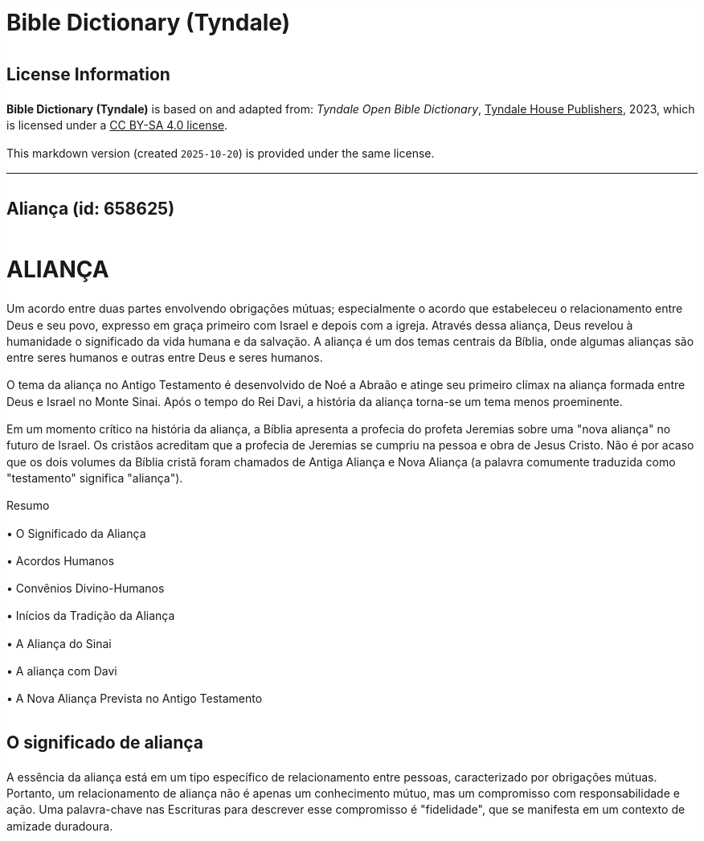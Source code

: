 # Bible Dictionary (Tyndale)

## License Information

**Bible Dictionary (Tyndale)** is based on and adapted from: _Tyndale Open Bible Dictionary_, [Tyndale House Publishers](https://tyndaleopenresources.com/), 2023, which is licensed under a [CC BY-SA 4.0 license](https://creativecommons.org/licenses/by-sa/4.0/legalcode.en).

This markdown version (created `2025-10-20`) is provided under the same license.



--------------------------------

## Aliança (id: 658625)

ALIANÇA
=======

Um acordo entre duas partes envolvendo obrigações mútuas; especialmente o acordo que estabeleceu o relacionamento entre Deus e seu povo, expresso em graça primeiro com Israel e depois com a igreja. Através dessa aliança, Deus revelou à humanidade o significado da vida humana e da salvação. A aliança é um dos temas centrais da Bíblia, onde algumas alianças são entre seres humanos e outras entre Deus e seres humanos.

O tema da aliança no Antigo Testamento é desenvolvido de Noé a Abraão e atinge seu primeiro clímax na aliança formada entre Deus e Israel no Monte Sinai. Após o tempo do Rei Davi, a história da aliança torna\-se um tema menos proeminente.

Em um momento crítico na história da aliança, a Bíblia apresenta a profecia do profeta Jeremias sobre uma "nova aliança" no futuro de Israel. Os cristãos acreditam que a profecia de Jeremias se cumpriu na pessoa e obra de Jesus Cristo. Não é por acaso que os dois volumes da Bíblia cristã foram chamados de Antiga Aliança e Nova Aliança (a palavra comumente traduzida como "testamento" significa "aliança").

Resumo

• O Significado da Aliança

• Acordos Humanos

• Convênios Divino\-Humanos

• Inícios da Tradição da Aliança

• A Aliança do Sinai

• A aliança com Davi

• A Nova Aliança Prevista no Antigo Testamento

O significado de aliança
------------------------

A essência da aliança está em um tipo específico de relacionamento entre pessoas, caracterizado por obrigações mútuas. Portanto, um relacionamento de aliança não é apenas um conhecimento mútuo, mas um compromisso com responsabilidade e ação. Uma palavra\-chave nas Escrituras para descrever esse compromisso é "fidelidade", que se manifesta em um contexto de amizade duradoura.
